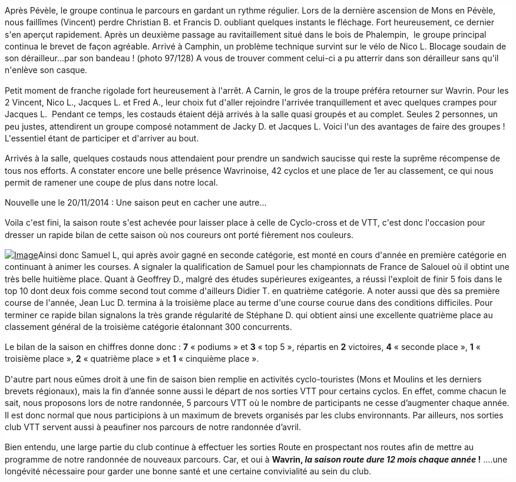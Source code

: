 Après Pévèle, le groupe continua le parcours en gardant un rythme régulier. Lors de la dernière ascension de Mons en Pévèle, nous faillîmes (Vincent) perdre Christian B. et Francis D. oubliant quelques instants le fléchage. Fort heureusement, ce dernier s'en aperçut rapidement. Après un deuxième passage au ravitaillement situé dans le bois de Phalempin,&nbsp; le groupe principal continua le brevet de façon agréable. Arrivé à Camphin, un problème technique survint sur le vélo de Nico L. Blocage soudain de son dérailleur...par son bandeau ! (photo 97/128) A vous de trouver comment celui-ci a pu atterrir dans son dérailleur sans qu'il n'enlève son casque.

Petit moment de franche rigolade fort heureusement à l'arrêt. A Carnin, le gros de la troupe préféra retourner sur Wavrin. Pour les 2 Vincent, Nico L., Jacques L. et Fred A., leur choix fut d'aller rejoindre l'arrivée tranquillement et avec quelques crampes pour Jacques L.&nbsp; Pendant ce temps, les costauds étaient déjà arrivés à la salle quasi groupés et au complet. Seules 2 personnes, un peu justes, attendirent un groupe composé notamment de Jacky D. et Jacques L.&nbsp;Voici l'un des avantages de faire des groupes ! L'essentiel étant de participer et d'arriver au bout.

Arrivés à la salle, quelques costauds nous attendaient pour prendre un sandwich saucisse qui reste la suprême récompense de tous nos efforts. A constater encore une belle présence Wavrinoise, 42 cyclos et une place de 1er au classement, ce qui nous permit de ramener une coupe de plus dans notre local.

Nouvelle une le 20/11/2014&nbsp;:
Une saison peut en cacher une autre…

Voila c'est fini, la saison route s'est achevée pour laisser place à celle de Cyclo-cross et de VTT, c'est donc l'occasion pour dresser un rapide bilan de cette saison où nos coureurs ont porté fièrement nos couleurs.

[![Image](http://www.cyclo-club-wavrin.fr/fichiers_site/a2860cyc/contenu_pages/Divers/Annee_2014/IMG_2518.JPG)](http://www.cyclo-club-wavrin.fr/fichiers_site/a2860cyc/contenu_pages/Divers/Annee_2014/IMG_2518.JPG)Ainsi donc Samuel L, qui après avoir gagné en seconde catégorie, est monté en cours d'année en première catégorie en continuant à animer les courses. A signaler la qualification de Samuel pour les championnats de France de Salouel où il obtint une très belle huitième place. Quant à Geoffrey D., malgré des études supérieures exigeantes, a réussi l'exploit de finir 5 fois dans le top 10 dont deux fois comme second tout comme d'ailleurs Didier T. en quatrième catégorie. A noter aussi que dès sa première course de l'année, Jean Luc D. termina à la troisième place au terme d'une course courue dans des conditions difficiles. Pour terminer ce rapide bilan signalons la très grande régularité de Stéphane D. qui obtient ainsi une excellente quatrième place au classement général de la troisième catégorie étalonnant 300 concurrents.

Le bilan de la saison en chiffres donne donc : **7** « podiums » et **3** « top 5 », répartis en **2** victoires, **4** « seconde place », **1** « troisième place », **2** « quatrième place » et **1** « cinquième place ».

D'autre part nous eûmes droit à une fin de saison bien remplie en activités cyclo-touristes (Mons et Moulins et les derniers brevets régionaux), mais la fin d’année sonne aussi le départ de nos sorties VTT pour certains cyclos. En effet, comme chacun le sait, nous proposons lors de notre randonnée, 5 parcours VTT où le nombre de participants ne cesse d’augmenter chaque année. Il est donc normal que nous participions à un maximum de brevets organisés par les clubs environnants. Par ailleurs, nos sorties club VTT servent aussi à peaufiner nos parcours de notre randonnée d’avril.

Bien entendu, une large partie du club continue à effectuer les sorties Route en prospectant nos routes afin&nbsp;de mettre au programme de notre randonnée de nouveaux parcours. Car, et oui à **Wavrin, *****la saison route dure 12 mois chaque année***** !** ….une longévité nécessaire&nbsp;pour garder une bonne santé et une certaine convivialité au sein du club.
